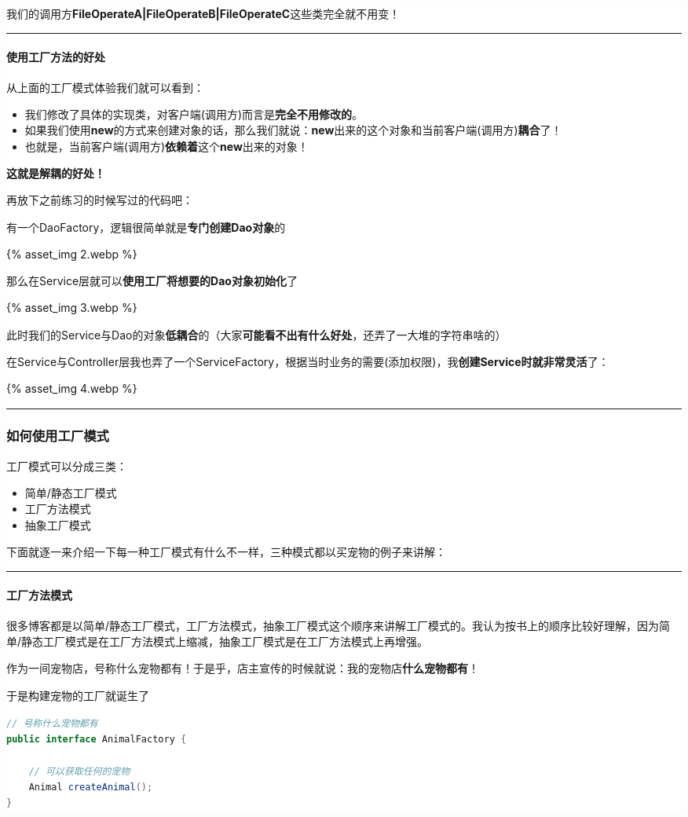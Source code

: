 我们的调用方**FileOperateA|FileOperateB|FileOperateC**这些类完全就不用变！

***

#### 使用工厂方法的好处

从上面的工厂模式体验我们就可以看到：
- 我们修改了具体的实现类，对客户端(调用方)而言是**完全不用修改的**。
- 如果我们使用**new**的方式来创建对象的话，那么我们就说：**new**出来的这个对象和当前客户端(调用方)**耦合**了！
- 也就是，当前客户端(调用方)**依赖着**这个**new**出来的对象！

**这就是解耦的好处！**

再放下之前练习的时候写过的代码吧：

有一个DaoFactory，逻辑很简单就是**专门创建Dao对象**的

{% asset_img 2.webp %}

那么在Service层就可以**使用工厂将想要的Dao对象初始化**了

{% asset_img 3.webp %}

此时我们的Service与Dao的对象**低耦合**的（大家**可能看不出有什么好处**，还弄了一大堆的字符串啥的）

在Service与Controller层我也弄了一个ServiceFactory，根据当时业务的需要(添加权限)，我**创建Service时就非常灵活**了：

{% asset_img 4.webp %}

***

### 如何使用工厂模式

工厂模式可以分成三类：
- 简单/静态工厂模式
- 工厂方法模式
- 抽象工厂模式

下面就逐一来介绍一下每一种工厂模式有什么不一样，三种模式都以买宠物的例子来讲解：

***

#### 工厂方法模式

很多博客都是以简单/静态工厂模式，工厂方法模式，抽象工厂模式这个顺序来讲解工厂模式的。我认为按书上的顺序比较好理解，因为简单/静态工厂模式是在工厂方法模式上缩减，抽象工厂模式是在工厂方法模式上再增强。

作为一间宠物店，号称什么宠物都有！于是乎，店主宣传的时候就说：我的宠物店**什么宠物都有**！

于是构建宠物的工厂就诞生了
``` java
// 号称什么宠物都有
public interface AnimalFactory {

    // 可以获取任何的宠物
    Animal createAnimal();
}
```
